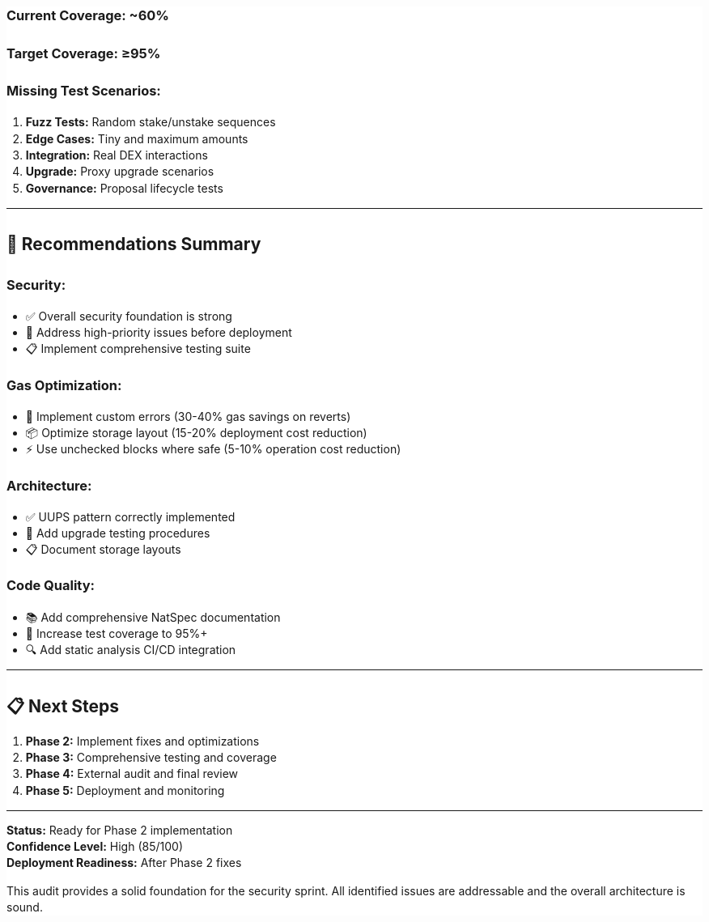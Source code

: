 ### **Current Coverage:** ~60%
### **Target Coverage:** ≥95%

### **Missing Test Scenarios:**
1. **Fuzz Tests:** Random stake/unstake sequences
2. **Edge Cases:** Tiny and maximum amounts
3. **Integration:** Real DEX interactions
4. **Upgrade:** Proxy upgrade scenarios
5. **Governance:** Proposal lifecycle tests

---

## 🎯 **Recommendations Summary**

### **Security:**
- ✅ Overall security foundation is strong
- 🔧 Address high-priority issues before deployment
- 📋 Implement comprehensive testing suite

### **Gas Optimization:**
- 🔧 Implement custom errors (30-40% gas savings on reverts)
- 📦 Optimize storage layout (15-20% deployment cost reduction)
- ⚡ Use unchecked blocks where safe (5-10% operation cost reduction)

### **Architecture:**
- ✅ UUPS pattern correctly implemented
- 🔧 Add upgrade testing procedures
- 📋 Document storage layouts

### **Code Quality:**
- 📚 Add comprehensive NatSpec documentation
- 🧪 Increase test coverage to 95%+
- 🔍 Add static analysis CI/CD integration

---

## 📋 **Next Steps**

1. **Phase 2:** Implement fixes and optimizations
2. **Phase 3:** Comprehensive testing and coverage
3. **Phase 4:** External audit and final review
4. **Phase 5:** Deployment and monitoring

---

**Status:** Ready for Phase 2 implementation  
**Confidence Level:** High (85/100)  
**Deployment Readiness:** After Phase 2 fixes  

This audit provides a solid foundation for the security sprint. All identified issues are addressable and the overall architecture is sound. 